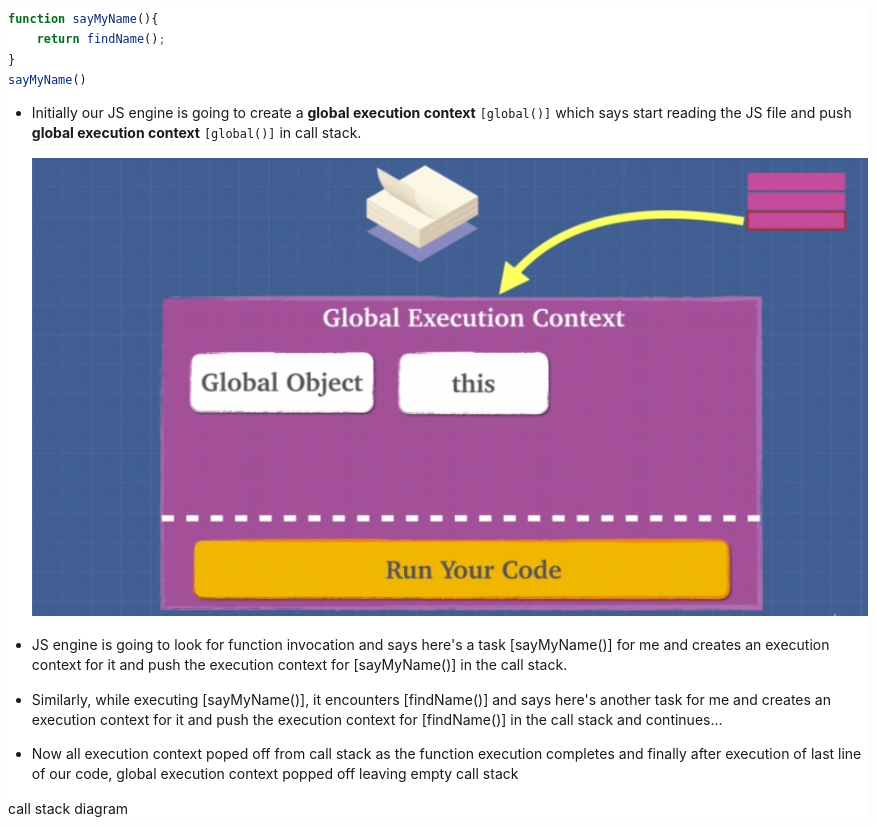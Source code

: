```javascript 
function sayMyName(){
    return findName();
}
sayMyName()
```

- Initially our JS engine is going to create a **global execution context**  `[global()]` which says start reading the JS file and push **global execution context**  `[global()]` in call stack.

  ![Global Execution Context](./assets/img/ec-1.png) 

- JS engine is going to look for function invocation and says here's a task [sayMyName()] for me and creates an execution context for it and push the execution context for [sayMyName()] in the call stack.
- Similarly, while executing [sayMyName()], it encounters [findName()] and says here's another task for me and creates an execution context for it and push the execution context for [findName()]  in the call stack and continues...
- Now all execution context poped off from call stack as the function execution completes and finally after execution of last line of our code, global execution context popped off leaving empty call stack

call stack diagram
